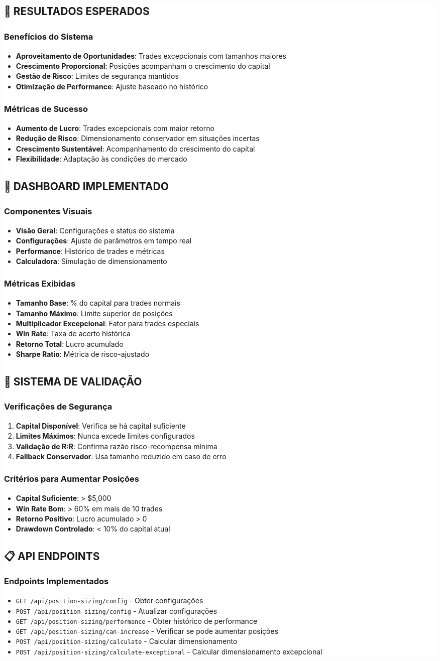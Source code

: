 ## 🎯 **RESULTADOS ESPERADOS**

### **Benefícios do Sistema**
- **Aproveitamento de Oportunidades**: Trades excepcionais com tamanhos maiores
- **Crescimento Proporcional**: Posições acompanham o crescimento do capital
- **Gestão de Risco**: Limites de segurança mantidos
- **Otimização de Performance**: Ajuste baseado no histórico

### **Métricas de Sucesso**
- **Aumento de Lucro**: Trades excepcionais com maior retorno
- **Redução de Risco**: Dimensionamento conservador em situações incertas
- **Crescimento Sustentável**: Acompanhamento do crescimento do capital
- **Flexibilidade**: Adaptação às condições do mercado

## 🔧 **DASHBOARD IMPLEMENTADO**

### **Componentes Visuais**
- **Visão Geral**: Configurações e status do sistema
- **Configurações**: Ajuste de parâmetros em tempo real
- **Performance**: Histórico de trades e métricas
- **Calculadora**: Simulação de dimensionamento

### **Métricas Exibidas**
- **Tamanho Base**: % do capital para trades normais
- **Tamanho Máximo**: Limite superior de posições
- **Multiplicador Excepcional**: Fator para trades especiais
- **Win Rate**: Taxa de acerto histórica
- **Retorno Total**: Lucro acumulado
- **Sharpe Ratio**: Métrica de risco-ajustado

## 🚨 **SISTEMA DE VALIDAÇÃO**

### **Verificações de Segurança**
1. **Capital Disponível**: Verifica se há capital suficiente
2. **Limites Máximos**: Nunca excede limites configurados
3. **Validação de R:R**: Confirma razão risco-recompensa mínima
4. **Fallback Conservador**: Usa tamanho reduzido em caso de erro

### **Critérios para Aumentar Posições**
- **Capital Suficiente**: > $5,000
- **Win Rate Bom**: > 60% em mais de 10 trades
- **Retorno Positivo**: Lucro acumulado > 0
- **Drawdown Controlado**: < 10% do capital atual

## 📋 **API ENDPOINTS**

### **Endpoints Implementados**
- `GET /api/position-sizing/config` - Obter configurações
- `POST /api/position-sizing/config` - Atualizar configurações
- `GET /api/position-sizing/performance` - Obter histórico de performance
- `GET /api/position-sizing/can-increase` - Verificar se pode aumentar posições
- `POST /api/position-sizing/calculate` - Calcular dimensionamento
- `POST /api/position-sizing/calculate-exceptional` - Calcular dimensionamento excepcional
